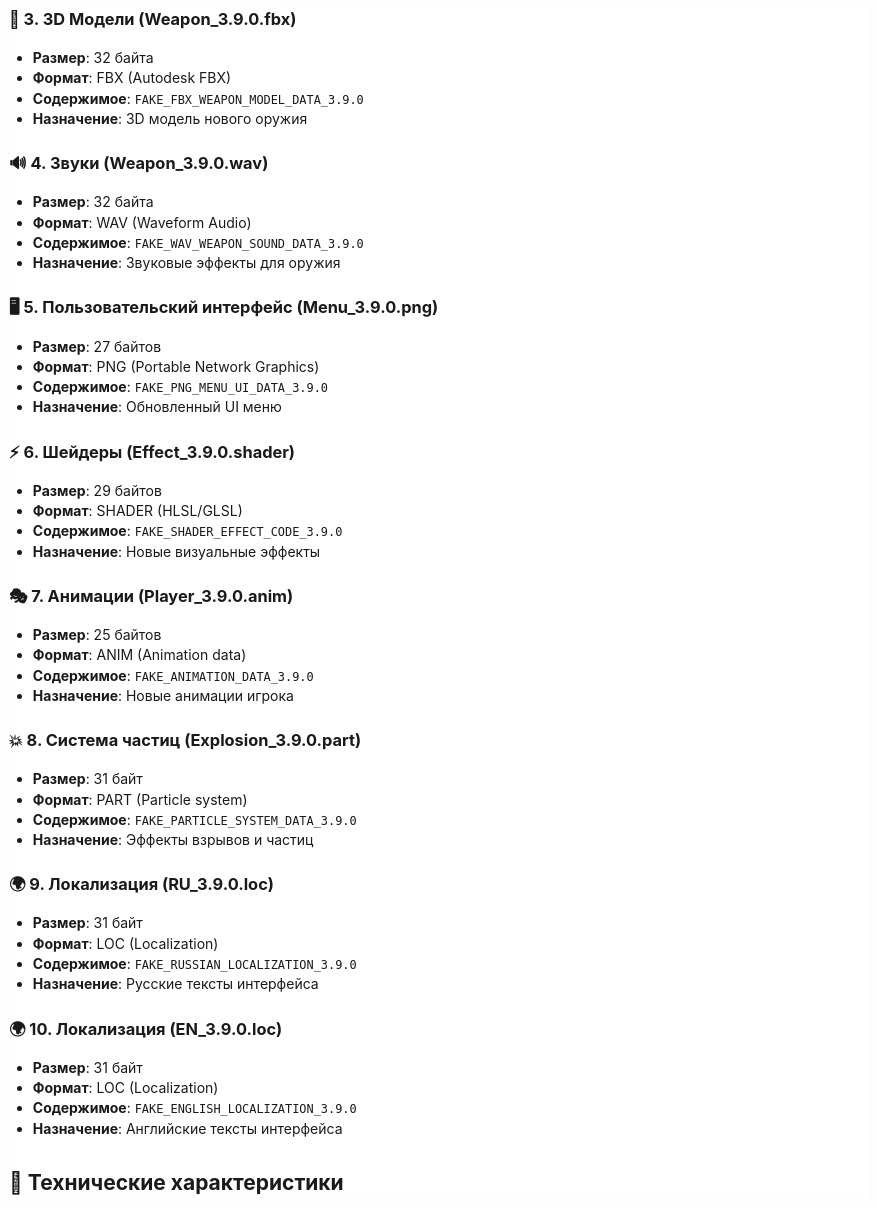 ### **🔫 3. 3D Модели (Weapon_3.9.0.fbx)**
- **Размер**: 32 байта
- **Формат**: FBX (Autodesk FBX)
- **Содержимое**: `FAKE_FBX_WEAPON_MODEL_DATA_3.9.0`
- **Назначение**: 3D модель нового оружия

### **🔊 4. Звуки (Weapon_3.9.0.wav)**
- **Размер**: 32 байта
- **Формат**: WAV (Waveform Audio)
- **Содержимое**: `FAKE_WAV_WEAPON_SOUND_DATA_3.9.0`
- **Назначение**: Звуковые эффекты для оружия

### **🖥️ 5. Пользовательский интерфейс (Menu_3.9.0.png)**
- **Размер**: 27 байтов
- **Формат**: PNG (Portable Network Graphics)
- **Содержимое**: `FAKE_PNG_MENU_UI_DATA_3.9.0`
- **Назначение**: Обновленный UI меню

### **⚡ 6. Шейдеры (Effect_3.9.0.shader)**
- **Размер**: 29 байтов
- **Формат**: SHADER (HLSL/GLSL)
- **Содержимое**: `FAKE_SHADER_EFFECT_CODE_3.9.0`
- **Назначение**: Новые визуальные эффекты

### **🎭 7. Анимации (Player_3.9.0.anim)**
- **Размер**: 25 байтов
- **Формат**: ANIM (Animation data)
- **Содержимое**: `FAKE_ANIMATION_DATA_3.9.0`
- **Назначение**: Новые анимации игрока

### **💥 8. Система частиц (Explosion_3.9.0.part)**
- **Размер**: 31 байт
- **Формат**: PART (Particle system)
- **Содержимое**: `FAKE_PARTICLE_SYSTEM_DATA_3.9.0`
- **Назначение**: Эффекты взрывов и частиц

### **🌍 9. Локализация (RU_3.9.0.loc)**
- **Размер**: 31 байт
- **Формат**: LOC (Localization)
- **Содержимое**: `FAKE_RUSSIAN_LOCALIZATION_3.9.0`
- **Назначение**: Русские тексты интерфейса

### **🌍 10. Локализация (EN_3.9.0.loc)**
- **Размер**: 31 байт
- **Формат**: LOC (Localization)
- **Содержимое**: `FAKE_ENGLISH_LOCALIZATION_3.9.0`
- **Назначение**: Английские тексты интерфейса

## 🔧 **Технические характеристики**
